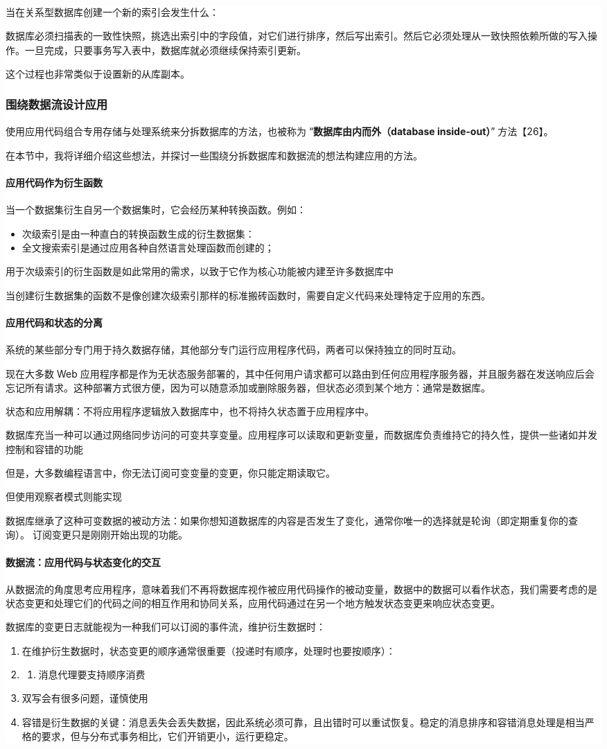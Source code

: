 当在关系型数据库创建一个新的索引会发生什么：

数据库必须扫描表的一致性快照，挑选出索引中的字段值，对它们进行排序，然后写出索引。然后它必须处理从一致快照依赖所做的写入操作。一旦完成，只要事务写入表中，数据库就必须继续保持索引更新。

这个过程也非常类似于设置新的从库副本。

#### 

### 围绕数据流设计应用



使用应用代码组合专用存储与处理系统来分拆数据库的方法，也被称为 “**数据库由内而外（database inside-out）**” 方法【26】。

在本节中，我将详细介绍这些想法，并探讨一些围绕分拆数据库和数据流的想法构建应用的方法。

#### 应用代码作为衍生函数



当一个数据集衍生自另一个数据集时，它会经历某种转换函数。例如：

- 次级索引是由一种直白的转换函数生成的衍生数据集：
- 全文搜索索引是通过应用各种自然语言处理函数而创建的；



用于次级索引的衍生函数是如此常用的需求，以致于它作为核心功能被内建至许多数据库中

当创建衍生数据集的函数不是像创建次级索引那样的标准搬砖函数时，需要自定义代码来处理特定于应用的东西。

#### 应用代码和状态的分离

系统的某些部分专门用于持久数据存储，其他部分专门运行应用程序代码，两者可以保持独立的同时互动。

现在大多数 Web 应用程序都是作为无状态服务部署的，其中任何用户请求都可以路由到任何应用程序服务器，并且服务器在发送响应后会忘记所有请求。这种部署方式很方便，因为可以随意添加或删除服务器，但状态必须到某个地方：通常是数据库。

状态和应用解耦：不将应用程序逻辑放入数据库中，也不将持久状态置于应用程序中。

数据库充当一种可以通过网络同步访问的可变共享变量。应用程序可以读取和更新变量，而数据库负责维持它的持久性，提供一些诸如并发控制和容错的功能

但是，大多数编程语言中，你无法订阅可变变量的变更，你只能定期读取它。

但使用观察者模式则能实现

数据库继承了这种可变数据的被动方法：如果你想知道数据库的内容是否发生了变化，通常你唯一的选择就是轮询（即定期重复你的查询）。 订阅变更只是刚刚开始出现的功能。



#### 数据流：应用代码与状态变化的交互

从数据流的角度思考应用程序，意味着我们不再将数据库视作被应用代码操作的被动变量，数据中的数据可以看作状态，我们需要考虑的是状态变更和处理它们的代码之间的相互作用和协同关系，应用代码通过在另一个地方触发状态变更来响应状态变更。



数据库的变更日志就能视为一种我们可以订阅的事件流，维护衍生数据时：

1. 在维护衍生数据时，状态变更的顺序通常很重要（投递时有顺序，处理时也要按顺序）：

1. 1. 消息代理要支持顺序消费
2. 双写会有很多问题，谨慎使用

1. 容错是衍生数据的关键：消息丢失会丢失数据，因此系统必须可靠，且出错时可以重试恢复。稳定的消息排序和容错消息处理是相当严格的要求，但与分布式事务相比，它们开销更小，运行更稳定。
